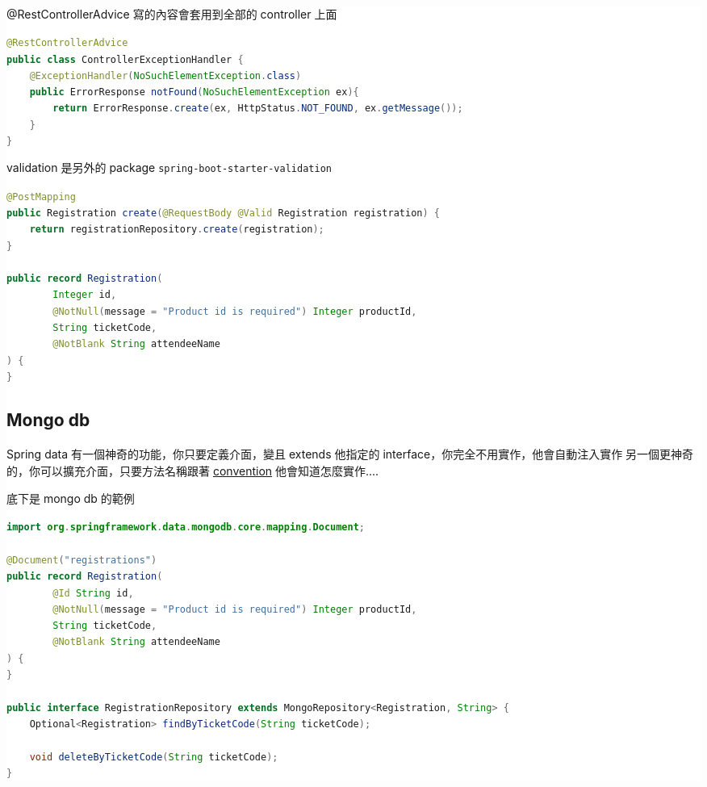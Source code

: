 @RestControllerAdvice 寫的內容會套用到全部的 controller 上面
```java
@RestControllerAdvice
public class ControllerExceptionHandler {
    @ExceptionHandler(NoSuchElementException.class)
    public ErrorResponse notFound(NoSuchElementException ex){
        return ErrorResponse.create(ex, HttpStatus.NOT_FOUND, ex.getMessage());
    }
}
```

validation 是另外的 package `spring-boot-starter-validation`
```java
@PostMapping
public Registration create(@RequestBody @Valid Registration registration) {
    return registrationRepository.create(registration);
}

public record Registration(
        Integer id,
        @NotNull(message = "Product id is required") Integer productId,
        String ticketCode,
        @NotBlank String attendeeName
) {
}
```

## Mongo db
Spring data 有一個神奇的功能，你只要定義介面，變且 extends 他指定的 interface，你完全不用實作，他會自動注入實作
另一個更神奇的，你可以擴充介面，只要方法名稱跟著 [convention](https://docs.spring.io/spring-data/jpa/reference/jpa/query-methods.html)
他會知道怎麼實作....

底下是 mongo db 的範例
```java
import org.springframework.data.mongodb.core.mapping.Document;

@Document("registrations")
public record Registration(
        @Id String id,
        @NotNull(message = "Product id is required") Integer productId,
        String ticketCode,
        @NotBlank String attendeeName
) {
}

public interface RegistrationRepository extends MongoRepository<Registration, String> {
    Optional<Registration> findByTicketCode(String ticketCode);

    void deleteByTicketCode(String ticketCode);
}
```
